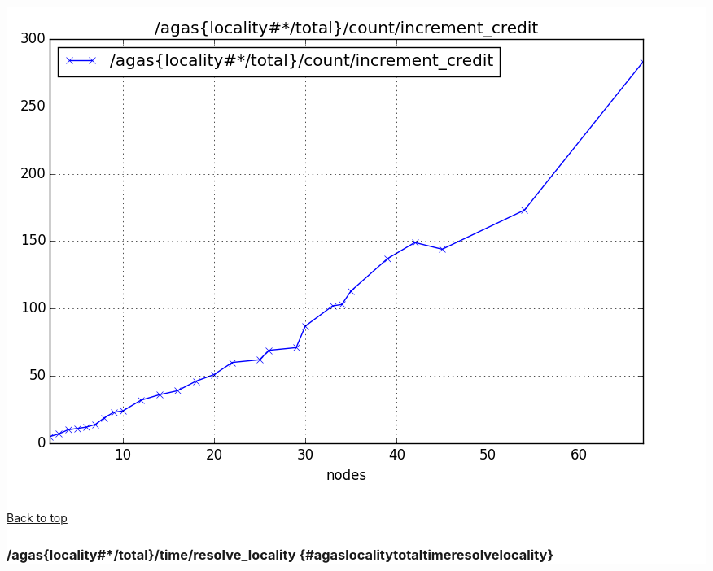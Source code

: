 [![/agas{locality#*/total}/count/increment_credit](/assets/2015-04-10-1d_stencil_8-472bcca415-5/agas_locality___total__count_increment_credit.png)](/assets/2015-04-10-1d_stencil_8-472bcca415-5/agas_locality___total__count_increment_credit.png "agas_locality___total__count_increment_credit.png")

[Back to top](#figures)

### /agas{locality#*/total}/time/resolve_locality {#agaslocalitytotaltimeresolvelocality}